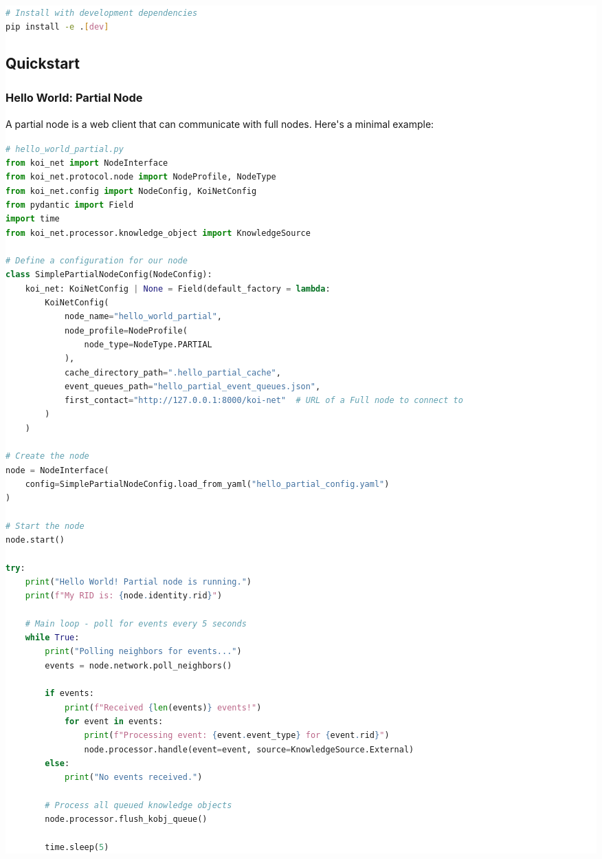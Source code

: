 ```bash
# Install with development dependencies
pip install -e .[dev]
```

## Quickstart

### Hello World: Partial Node

A partial node is a web client that can communicate with full nodes. Here's a minimal example:

```python
# hello_world_partial.py
from koi_net import NodeInterface
from koi_net.protocol.node import NodeProfile, NodeType
from koi_net.config import NodeConfig, KoiNetConfig
from pydantic import Field
import time
from koi_net.processor.knowledge_object import KnowledgeSource

# Define a configuration for our node
class SimplePartialNodeConfig(NodeConfig):
    koi_net: KoiNetConfig | None = Field(default_factory = lambda:
        KoiNetConfig(
            node_name="hello_world_partial",
            node_profile=NodeProfile(
                node_type=NodeType.PARTIAL
            ),
            cache_directory_path=".hello_partial_cache",
            event_queues_path="hello_partial_event_queues.json",
            first_contact="http://127.0.0.1:8000/koi-net"  # URL of a Full node to connect to
        )
    )

# Create the node
node = NodeInterface(
    config=SimplePartialNodeConfig.load_from_yaml("hello_partial_config.yaml")
)

# Start the node
node.start()

try:
    print("Hello World! Partial node is running.")
    print(f"My RID is: {node.identity.rid}")

    # Main loop - poll for events every 5 seconds
    while True:
        print("Polling neighbors for events...")
        events = node.network.poll_neighbors()

        if events:
            print(f"Received {len(events)} events!")
            for event in events:
                print(f"Processing event: {event.event_type} for {event.rid}")
                node.processor.handle(event=event, source=KnowledgeSource.External)
        else:
            print("No events received.")

        # Process all queued knowledge objects
        node.processor.flush_kobj_queue()

        time.sleep(5)

```